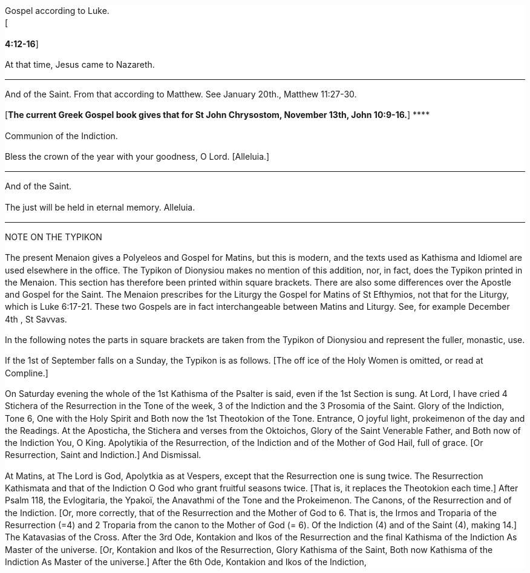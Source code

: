 Gospel according to Luke.  
\[

**4:12-16**\]

At that time, Jesus came to Nazareth.

****

And of the Saint. From that according to Matthew. See January 20th.,
Matthew 11:27-30.

\[**The current Greek Gospel book gives that for St John Chrysostom,
November 13th, John 10:9-16.**\] ****

Communion of the Indiction.

Bless the crown of the year with your goodness, O Lord. \[Alleluia.\]

****

And of the Saint.

The just will be held in eternal memory. Alleluia.

****

NOTE ON THE TYPIKON

The present Menaion gives a Polyeleos and Gospel for Matins, but this is
modern, and the texts used as Kathisma and Idiomel are used elsewhere in
the office. The Typikon of Dionysiou makes no mention of this addition,
nor, in fact, does the Typikon printed in the Menaion. This section has
therefore been printed within square brackets. There are also some
differences over the Apostle and Gospel for the Saint. The Menaion
prescribes for the Liturgy the Gospel for Matins of St Efthymios, not
that for the Liturgy, which is Luke 6:17-21. These two Gospels are in
fact interchangeable between Matins and Liturgy. See, for example
December 4th , St Savvas.

In the following notes the parts in square brackets are taken from the
Typikon of Dionysiou and represent the fuller, monastic, use.

If the 1st of September falls on a Sunday, the Typikon is as follows.
\[The off ice of the Holy Women is omitted, or read at Compline.\]

On Saturday evening the whole of the 1st Kathisma of the Psalter is
said, even if the 1st Section is sung. At Lord, I have cried 4 Stichera
of the Resurrection in the Tone of the week, 3 of the Indiction and the
3 Prosomia of the Saint. Glory of the Indiction, Tone 6, One with the
Holy Spirit and Both now the 1st Theotokion of the Tone. Entrance, O
joyful light, prokeimenon of the day and the Readings. At the Aposticha,
the Stichera and verses from the Oktoichos, Glory of the Saint Venerable
Father, and Both now of the Indiction You, O King. Apolytikia of the
Resurrection, of the Indiction and of the Mother of God Hail, full of
grace. \[Or Resurrection, Saint and Indiction.\] And Dismissal.

At Matins, at The Lord is God, Apolytkia as at Vespers, except that the
Resurrection one is sung twice. The Resurrection Kathismata and that of
the Indiction O God who grant fruitful seasons twice. \[That is, it
replaces the Theotokion each time.\] After Psalm 118, the Evlogitaria,
the Ypakoï, the Anavathmi of the Tone and the Prokeimenon. The Canons,
of the Resurrection and of the Indiction. \[Or, more correctly, that of
the Resurrection and the Mother of God to 6. That is, the Irmos and
Troparia of the Resurrection (=4) and 2 Troparia from the canon to the
Mother of God (= 6). Of the Indiction (4) and of the Saint (4), making
14.\] The Katavasias of the Cross. After the 3rd Ode, Kontakion and Ikos
of the Resurrection and the final Kathisma of the Indiction As Master of
the universe. \[Or, Kontakion and Ikos of the Resurrection, Glory
Kathisma of the Saint, Both now Kathisma of the Indiction As Master of
the universe.\] After the 6th Ode, Kontakion and Ikos of the Indiction,